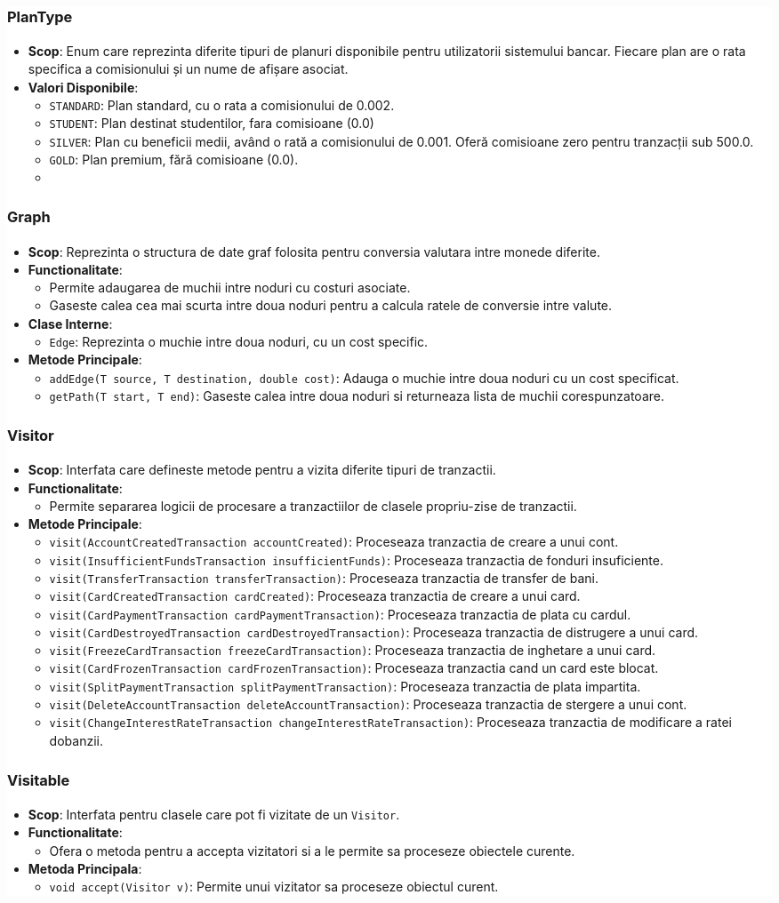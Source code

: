 ### PlanType
- **Scop**: Enum care reprezinta diferite tipuri de planuri disponibile pentru utilizatorii sistemului bancar. Fiecare plan are o rata specifica a comisionului și un nume de afișare asociat.
- **Valori Disponibile**:
    - `STANDARD`: Plan standard, cu o rata a comisionului de 0.002.
    - `STUDENT`: Plan destinat studentilor, fara comisioane (0.0)
    - `SILVER`: Plan cu beneficii medii, având o rată a comisionului de 0.001. Oferă comisioane zero pentru tranzacții sub 500.0.
    - `GOLD`: Plan premium, fără comisioane (0.0).
    - 
### Graph
- **Scop**: Reprezinta o structura de date graf folosita pentru conversia valutara intre monede diferite.
- **Functionalitate**:
  - Permite adaugarea de muchii intre noduri cu costuri asociate.
  - Gaseste calea cea mai scurta intre doua noduri pentru a calcula ratele de conversie intre valute.
- **Clase Interne**:
  - `Edge`: Reprezinta o muchie intre doua noduri, cu un cost specific.
- **Metode Principale**:
  - `addEdge(T source, T destination, double cost)`: Adauga o muchie intre doua noduri cu un cost specificat.
  - `getPath(T start, T end)`: Gaseste calea intre doua noduri si returneaza lista de muchii corespunzatoare.

### Visitor
- **Scop**: Interfata care defineste metode pentru a vizita diferite tipuri de tranzactii.
- **Functionalitate**:
  - Permite separarea logicii de procesare a tranzactiilor de clasele propriu-zise de tranzactii.
- **Metode Principale**:
  - `visit(AccountCreatedTransaction accountCreated)`: Proceseaza tranzactia de creare a unui cont.
  - `visit(InsufficientFundsTransaction insufficientFunds)`: Proceseaza tranzactia de fonduri insuficiente.
  - `visit(TransferTransaction transferTransaction)`: Proceseaza tranzactia de transfer de bani.
  - `visit(CardCreatedTransaction cardCreated)`: Proceseaza tranzactia de creare a unui card.
  - `visit(CardPaymentTransaction cardPaymentTransaction)`: Proceseaza tranzactia de plata cu cardul.
  - `visit(CardDestroyedTransaction cardDestroyedTransaction)`: Proceseaza tranzactia de distrugere a unui card.
  - `visit(FreezeCardTransaction freezeCardTransaction)`: Proceseaza tranzactia de inghetare a unui card.
  - `visit(CardFrozenTransaction cardFrozenTransaction)`: Proceseaza tranzactia cand un card este blocat.
  - `visit(SplitPaymentTransaction splitPaymentTransaction)`: Proceseaza tranzactia de plata impartita.
  - `visit(DeleteAccountTransaction deleteAccountTransaction)`: Proceseaza tranzactia de stergere a unui cont.
  - `visit(ChangeInterestRateTransaction changeInterestRateTransaction)`: Proceseaza tranzactia de modificare a ratei dobanzii.

### Visitable
- **Scop**: Interfata pentru clasele care pot fi vizitate de un `Visitor`.
- **Functionalitate**:
  - Ofera o metoda pentru a accepta vizitatori si a le permite sa proceseze obiectele curente.
- **Metoda Principala**:
  - `void accept(Visitor v)`: Permite unui vizitator sa proceseze obiectul curent.
